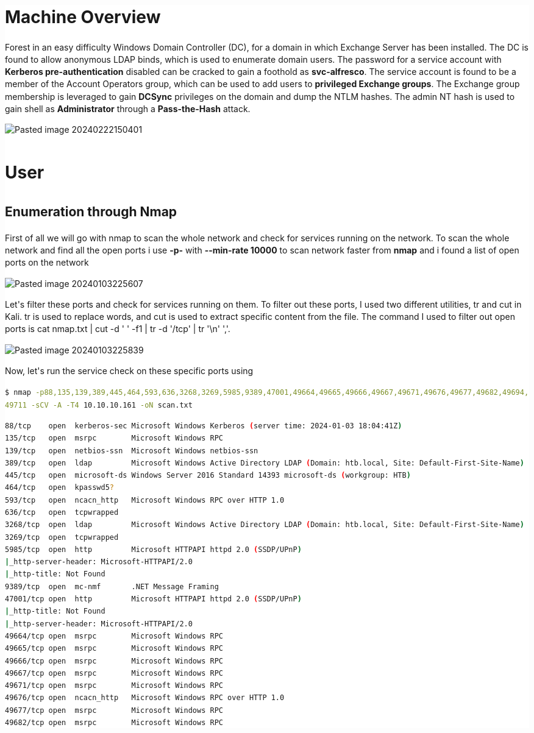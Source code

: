 # Machine Overview

Forest in an easy difficulty Windows Domain Controller (DC), for a domain in which Exchange Server has been installed. The DC is found to allow anonymous LDAP binds, which is used to enumerate domain users. The password for a service account with **Kerberos pre-authentication** disabled can be cracked to gain a foothold as **svc-alfresco**. The service account is found to be a member of the Account Operators group, which can be used to add users to **privileged Exchange groups**. The Exchange group membership is leveraged to gain **DCSync** privileges on the domain and dump the NTLM hashes. The admin NT hash is used to gain shell as **Administrator** through a **Pass-the-Hash** attack.

![Pasted image 20240222150401](https://github.com/iammR0OT/iammR0OT.github.io/assets/74102381/3958bb05-0ef9-43bd-bd6e-c3234e2a1c91)

# User
## Enumeration through Nmap

First of all we will go with nmap to scan the whole network and check for services running on the network. To scan the whole network and find all the open ports i use **-p-** with **--min-rate 10000** to scan network faster from **nmap** and i found a list of open ports on the network

<img width="594" alt="Pasted image 20240103225607" src="https://github.com/iammR0OT/iammR0OT.github.io/assets/74102381/f52d2c91-ce1e-44af-8375-d0cfdb7a5933">

Let's filter these ports and check for services running on them. To filter out these ports, I used two different utilities, tr and cut in Kali. tr is used to replace words, and cut is used to extract specific content from the file. The command I used to filter out open ports is cat nmap.txt | cut -d ' ' -f1 | tr -d '/tcp' | tr '\n' ','.

<img width="876" alt="Pasted image 20240103225839" src="https://github.com/iammR0OT/iammR0OT.github.io/assets/74102381/4fbe5c5c-d1ad-4c8d-b61f-3706453ba01b">

Now, let's run the service check on these specific ports using 

```bash
$ nmap -p88,135,139,389,445,464,593,636,3268,3269,5985,9389,47001,49664,49665,49666,49667,49671,49676,49677,49682,49694,49711 -sCV -A -T4 10.10.10.161 -oN scan.txt
```

```bash
88/tcp    open  kerberos-sec Microsoft Windows Kerberos (server time: 2024-01-03 18:04:41Z)
135/tcp   open  msrpc        Microsoft Windows RPC
139/tcp   open  netbios-ssn  Microsoft Windows netbios-ssn
389/tcp   open  ldap         Microsoft Windows Active Directory LDAP (Domain: htb.local, Site: Default-First-Site-Name)
445/tcp   open  microsoft-ds Windows Server 2016 Standard 14393 microsoft-ds (workgroup: HTB)
464/tcp   open  kpasswd5?
593/tcp   open  ncacn_http   Microsoft Windows RPC over HTTP 1.0
636/tcp   open  tcpwrapped
3268/tcp  open  ldap         Microsoft Windows Active Directory LDAP (Domain: htb.local, Site: Default-First-Site-Name)
3269/tcp  open  tcpwrapped
5985/tcp  open  http         Microsoft HTTPAPI httpd 2.0 (SSDP/UPnP)
|_http-server-header: Microsoft-HTTPAPI/2.0
|_http-title: Not Found
9389/tcp  open  mc-nmf       .NET Message Framing
47001/tcp open  http         Microsoft HTTPAPI httpd 2.0 (SSDP/UPnP)
|_http-title: Not Found
|_http-server-header: Microsoft-HTTPAPI/2.0
49664/tcp open  msrpc        Microsoft Windows RPC
49665/tcp open  msrpc        Microsoft Windows RPC
49666/tcp open  msrpc        Microsoft Windows RPC
49667/tcp open  msrpc        Microsoft Windows RPC
49671/tcp open  msrpc        Microsoft Windows RPC
49676/tcp open  ncacn_http   Microsoft Windows RPC over HTTP 1.0
49677/tcp open  msrpc        Microsoft Windows RPC
49682/tcp open  msrpc        Microsoft Windows RPC
```